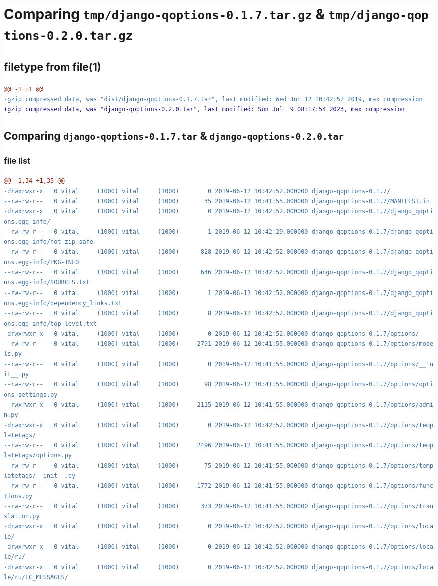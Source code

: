 # Comparing `tmp/django-qoptions-0.1.7.tar.gz` & `tmp/django-qoptions-0.2.0.tar.gz`

## filetype from file(1)

```diff
@@ -1 +1 @@
-gzip compressed data, was "dist/django-qoptions-0.1.7.tar", last modified: Wed Jun 12 10:42:52 2019, max compression
+gzip compressed data, was "django-qoptions-0.2.0.tar", last modified: Sun Jul  9 08:17:54 2023, max compression
```

## Comparing `django-qoptions-0.1.7.tar` & `django-qoptions-0.2.0.tar`

### file list

```diff
@@ -1,34 +1,35 @@
-drwxrwxr-x   0 vital     (1000) vital     (1000)        0 2019-06-12 10:42:52.000000 django-qoptions-0.1.7/
--rw-rw-r--   0 vital     (1000) vital     (1000)       35 2019-06-12 10:41:55.000000 django-qoptions-0.1.7/MANIFEST.in
-drwxrwxr-x   0 vital     (1000) vital     (1000)        0 2019-06-12 10:42:52.000000 django-qoptions-0.1.7/django_qoptions.egg-info/
--rw-rw-r--   0 vital     (1000) vital     (1000)        1 2019-06-12 10:42:29.000000 django-qoptions-0.1.7/django_qoptions.egg-info/not-zip-safe
--rw-rw-r--   0 vital     (1000) vital     (1000)      828 2019-06-12 10:42:52.000000 django-qoptions-0.1.7/django_qoptions.egg-info/PKG-INFO
--rw-rw-r--   0 vital     (1000) vital     (1000)      646 2019-06-12 10:42:52.000000 django-qoptions-0.1.7/django_qoptions.egg-info/SOURCES.txt
--rw-rw-r--   0 vital     (1000) vital     (1000)        1 2019-06-12 10:42:52.000000 django-qoptions-0.1.7/django_qoptions.egg-info/dependency_links.txt
--rw-rw-r--   0 vital     (1000) vital     (1000)        8 2019-06-12 10:42:52.000000 django-qoptions-0.1.7/django_qoptions.egg-info/top_level.txt
-drwxrwxr-x   0 vital     (1000) vital     (1000)        0 2019-06-12 10:42:52.000000 django-qoptions-0.1.7/options/
--rw-rw-r--   0 vital     (1000) vital     (1000)     2791 2019-06-12 10:41:55.000000 django-qoptions-0.1.7/options/models.py
--rw-rw-r--   0 vital     (1000) vital     (1000)        0 2019-06-12 10:41:55.000000 django-qoptions-0.1.7/options/__init__.py
--rw-rw-r--   0 vital     (1000) vital     (1000)       98 2019-06-12 10:41:55.000000 django-qoptions-0.1.7/options/options_settings.py
--rwxrwxr-x   0 vital     (1000) vital     (1000)     2115 2019-06-12 10:41:55.000000 django-qoptions-0.1.7/options/admin.py
-drwxrwxr-x   0 vital     (1000) vital     (1000)        0 2019-06-12 10:42:52.000000 django-qoptions-0.1.7/options/templatetags/
--rw-rw-r--   0 vital     (1000) vital     (1000)     2496 2019-06-12 10:41:55.000000 django-qoptions-0.1.7/options/templatetags/options.py
--rw-rw-r--   0 vital     (1000) vital     (1000)       75 2019-06-12 10:41:55.000000 django-qoptions-0.1.7/options/templatetags/__init__.py
--rw-rw-r--   0 vital     (1000) vital     (1000)     1772 2019-06-12 10:41:55.000000 django-qoptions-0.1.7/options/functions.py
--rw-rw-r--   0 vital     (1000) vital     (1000)      373 2019-06-12 10:41:55.000000 django-qoptions-0.1.7/options/translation.py
-drwxrwxr-x   0 vital     (1000) vital     (1000)        0 2019-06-12 10:42:52.000000 django-qoptions-0.1.7/options/locale/
-drwxrwxr-x   0 vital     (1000) vital     (1000)        0 2019-06-12 10:42:52.000000 django-qoptions-0.1.7/options/locale/ru/
-drwxrwxr-x   0 vital     (1000) vital     (1000)        0 2019-06-12 10:42:52.000000 django-qoptions-0.1.7/options/locale/ru/LC_MESSAGES/
```
